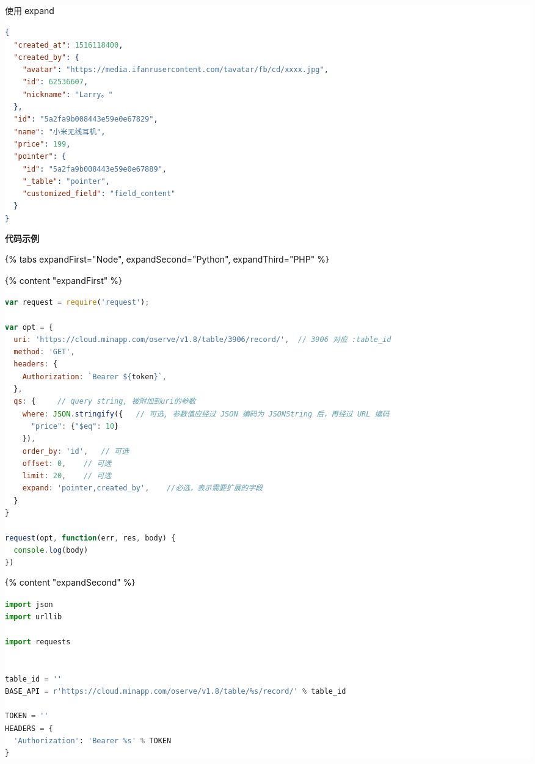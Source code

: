 使用 expand
```json
{
  "created_at": 1516118400,
  "created_by": {
    "avatar": "https://media.ifanrusercontent.com/tavatar/fb/cd/xxxx.jpg",
    "id": 62536607,
    "nickname": "Larry。"
  },
  "id": "5a2fa9b008443e59e0e67829",
  "name": "小米无线耳机",
  "price": 199,
  "pointer": {
    "id": "5a2fa9b008443e59e0e67889",
    "_table": "pointer",
    "customized_field": "field_content"
  }
}
```

**代码示例**

{% tabs expandFirst="Node", expandSecond="Python", expandThird="PHP" %}

{% content "expandFirst" %}

```js
var request = require('request');

var opt = {
  uri: 'https://cloud.minapp.com/oserve/v1.8/table/3906/record/',  // 3906 对应 :table_id
  method: 'GET',
  headers: {
    Authorization: `Bearer ${token}`,
  },
  qs: {     // query string, 被附加到uri的参数
    where: JSON.stringify({   // 可选, 参数值应经过 JSON 编码为 JSONString 后，再经过 URL 编码
      "price": {"$eq": 10}
    }),
    order_by: 'id',   // 可选
    offset: 0,    // 可选
    limit: 20,    // 可选
    expand: 'pointer,created_by',    //必选，表示需要扩展的字段
  }
}

request(opt, function(err, res, body) {
  console.log(body)
})
```

{% content "expandSecond" %}

```python
import json
import urllib

import requests


table_id = ''
BASE_API = r'https://cloud.minapp.com/oserve/v1.8/table/%s/record/' % table_id

TOKEN = ''
HEADERS = {
  'Authorization': 'Bearer %s' % TOKEN
}
```